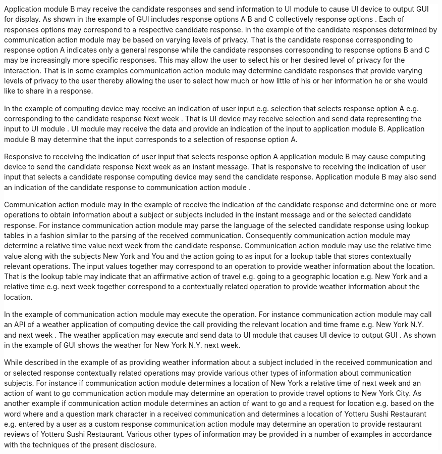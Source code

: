 Application module B may receive the candidate responses and send information to UI module to cause UI device to output GUI for display. As shown in the example of GUI includes response options A B and C collectively response options . Each of responses options may correspond to a respective candidate response. In the example of the candidate responses determined by communication action module may be based on varying levels of privacy. That is the candidate response corresponding to response option A indicates only a general response while the candidate responses corresponding to response options B and C may be increasingly more specific responses. This may allow the user to select his or her desired level of privacy for the interaction. That is in some examples communication action module may determine candidate responses that provide varying levels of privacy to the user thereby allowing the user to select how much or how little of his or her information he or she would like to share in a response.

In the example of computing device may receive an indication of user input e.g. selection that selects response option A e.g. corresponding to the candidate response Next week . That is UI device may receive selection and send data representing the input to UI module . UI module may receive the data and provide an indication of the input to application module B. Application module B may determine that the input corresponds to a selection of response option A.

Responsive to receiving the indication of user input that selects response option A application module B may cause computing device to send the candidate response Next week as an instant message. That is responsive to receiving the indication of user input that selects a candidate response computing device may send the candidate response. Application module B may also send an indication of the candidate response to communication action module .

Communication action module may in the example of receive the indication of the candidate response and determine one or more operations to obtain information about a subject or subjects included in the instant message and or the selected candidate response. For instance communication action module may parse the language of the selected candidate response using lookup tables in a fashion similar to the parsing of the received communication. Consequently communication action module may determine a relative time value next week from the candidate response. Communication action module may use the relative time value along with the subjects New York and You and the action going to as input for a lookup table that stores contextually relevant operations. The input values together may correspond to an operation to provide weather information about the location. That is the lookup table may indicate that an affirmative action of travel e.g. going to a geographic location e.g. New York and a relative time e.g. next week together correspond to a contextually related operation to provide weather information about the location.

In the example of communication action module may execute the operation. For instance communication action module may call an API of a weather application of computing device the call providing the relevant location and time frame e.g. New York N.Y. and next week . The weather application may execute and send data to UI module that causes UI device to output GUI . As shown in the example of GUI shows the weather for New York N.Y. next week.

While described in the example of as providing weather information about a subject included in the received communication and or selected response contextually related operations may provide various other types of information about communication subjects. For instance if communication action module determines a location of New York a relative time of next week and an action of want to go communication action module may determine an operation to provide travel options to New York City. As another example if communication action module determines an action of want to go and a request for location e.g. based on the word where and a question mark character in a received communication and determines a location of Yotteru Sushi Restaurant e.g. entered by a user as a custom response communication action module may determine an operation to provide restaurant reviews of Yotteru Sushi Restaurant. Various other types of information may be provided in a number of examples in accordance with the techniques of the present disclosure.
